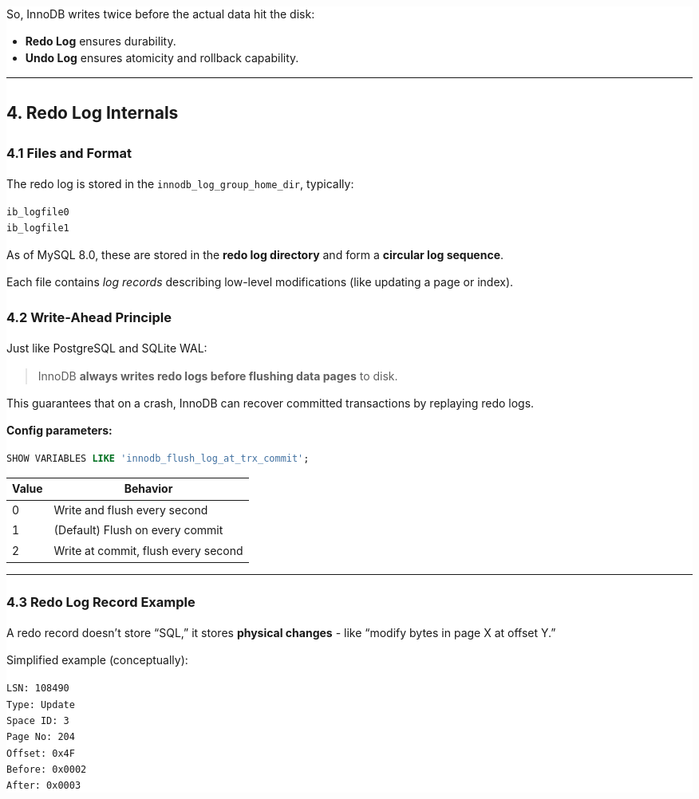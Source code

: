 So, InnoDB writes twice before the actual data hit the disk:

* **Redo Log** ensures durability.
* **Undo Log** ensures atomicity and rollback capability.

---

## **4. Redo Log Internals**

### **4.1 Files and Format**

The redo log is stored in the `innodb_log_group_home_dir`, typically:

```
ib_logfile0
ib_logfile1
```

As of MySQL 8.0, these are stored in the **redo log directory** and form a **circular log sequence**.

Each file contains *log records* describing low-level modifications (like updating a page or index).

### **4.2 Write-Ahead Principle**

Just like PostgreSQL and SQLite WAL:

> InnoDB **always writes redo logs before flushing data pages** to disk.

This guarantees that on a crash, InnoDB can recover committed transactions by replaying redo logs.

**Config parameters:**

```sql
SHOW VARIABLES LIKE 'innodb_flush_log_at_trx_commit';
```

| Value | Behavior                            |
| ----- | ----------------------------------- |
| 0     | Write and flush every second        |
| 1     | (Default) Flush on every commit     |
| 2     | Write at commit, flush every second |

---

### **4.3 Redo Log Record Example**

A redo record doesn’t store “SQL,” it stores **physical changes** - like “modify bytes in page X at offset Y.”

Simplified example (conceptually):

```text
LSN: 108490
Type: Update
Space ID: 3
Page No: 204
Offset: 0x4F
Before: 0x0002
After: 0x0003
```
